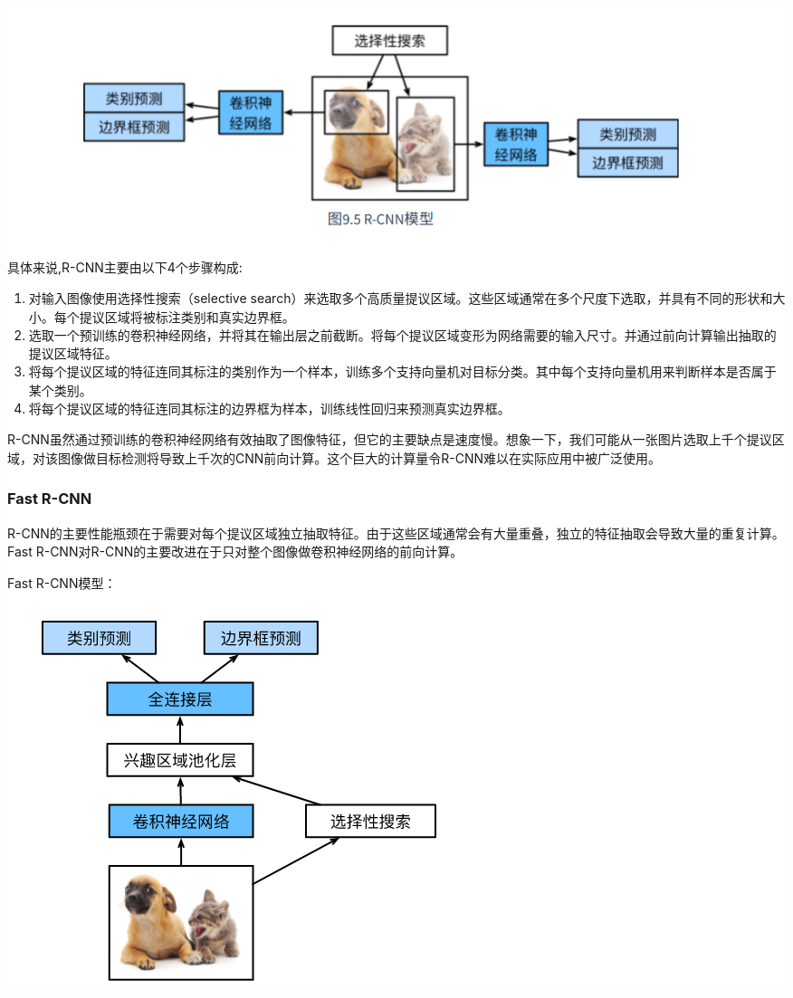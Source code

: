 ![image-20220616195759918](src/08.计算机视觉(CV)/image-20220616195759918.png)

具体来说,R-CNN主要由以下4个步骤构成:

1. 对输入图像使用选择性搜索（selective search）来选取多个高质量提议区域。这些区域通常在多个尺度下选取，并具有不同的形状和大小。每个提议区域将被标注类别和真实边界框。
2. 选取一个预训练的卷积神经网络，并将其在输出层之前截断。将每个提议区域变形为网络需要的输入尺寸。并通过前向计算输出抽取的提议区域特征。
3. 将每个提议区域的特征连同其标注的类别作为一个样本，训练多个支持向量机对目标分类。其中每个支持向量机用来判断样本是否属于某个类别。
4. 将每个提议区域的特征连同其标注的边界框为样本，训练线性回归来预测真实边界框。

R-CNN虽然通过预训练的卷积神经网络有效抽取了图像特征，但它的主要缺点是速度慢。想象一下，我们可能从一张图片选取上千个提议区域，对该图像做目标检测将导致上千次的CNN前向计算。这个巨大的计算量令R-CNN难以在实际应用中被广泛使用。



### Fast R-CNN

R-CNN的主要性能瓶颈在于需要对每个提议区域独立抽取特征。由于这些区域通常会有大量重叠，独立的特征抽取会导致大量的重复计算。Fast R-CNN对R-CNN的主要改进在于只对整个图像做卷积神经网络的前向计算。

Fast R-CNN模型：

![image-20220616203501141](src/08.计算机视觉(CV)/image-20220616203501141-16553829019411.png)

